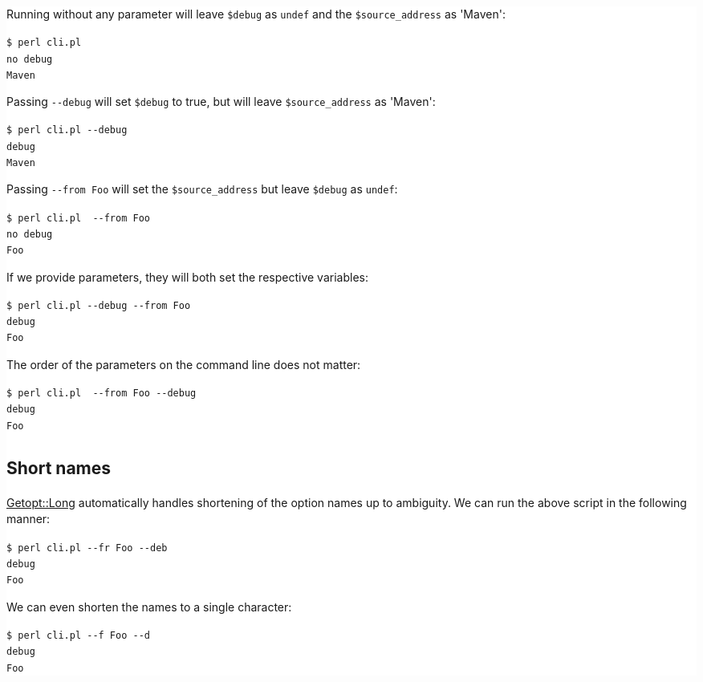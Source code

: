 Running without any parameter will leave `$debug` as `undef` and the `$source_address` as 'Maven':
```
$ perl cli.pl 
no debug
Maven
```

Passing `--debug` will set `$debug` to true, but will leave `$source_address` as 'Maven':

```
$ perl cli.pl --debug
debug
Maven
```

Passing `--from Foo` will set the `$source_address`  but leave `$debug` as `undef`:

```
$ perl cli.pl  --from Foo
no debug
Foo
```

If we provide parameters, they will both set the respective variables:

```
$ perl cli.pl --debug --from Foo
debug
Foo
```

The order of the parameters on the command line does not matter:

```
$ perl cli.pl  --from Foo --debug
debug
Foo
```

## Short names

[Getopt::Long](http://metacpan.org/pod/Getopt::Long) automatically handles shortening of the option names up to ambiguity.
We can run the above script in the following manner:

```
$ perl cli.pl --fr Foo --deb
debug
Foo
```

We can even shorten the names to a single character:

```
$ perl cli.pl --f Foo --d
debug
Foo
```
